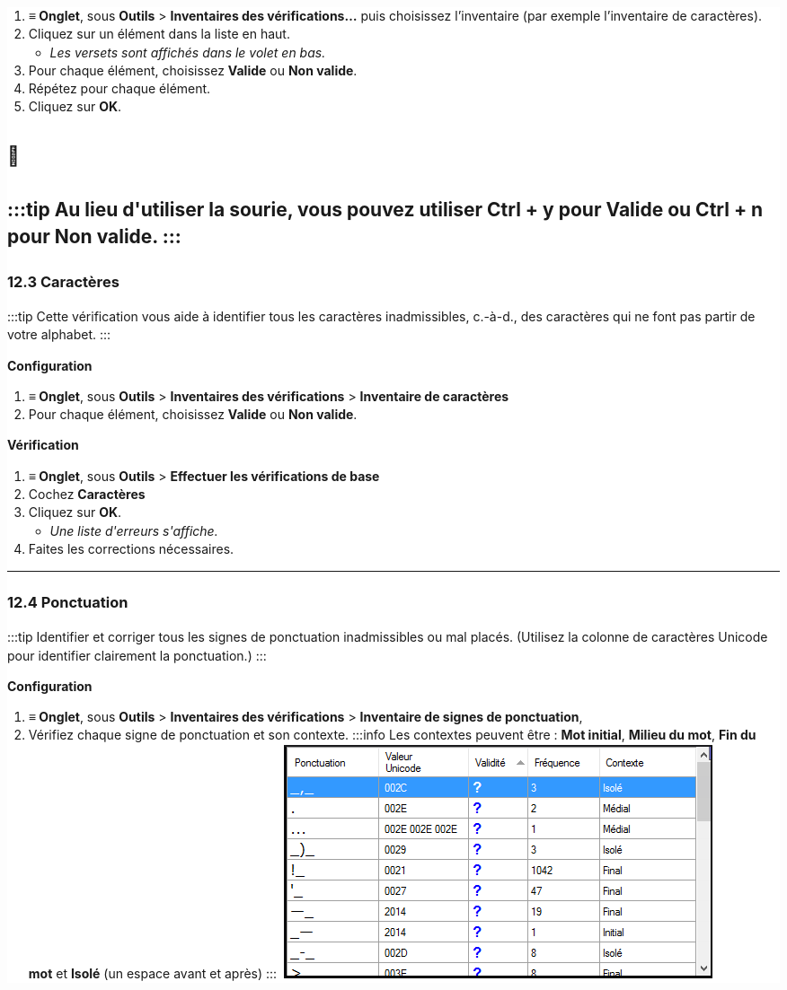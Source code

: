 1. **≡ Onglet**, sous **Outils** \> **Inventaires des vérifications…** puis choisissez l’inventaire (par exemple l’inventaire de caractères).
1. Cliquez sur un élément dans la liste en haut.
     -  *Les versets sont affichés dans le volet en bas.*
1. Pour chaque élément, choisissez **Valide** ou **Non valide**.
1. Répétez pour chaque élément.
1. Cliquez sur **OK**.


## :page_facing_up:

:::tip
Au lieu d'utiliser la sourie, vous pouvez utiliser **Ctrl** + **y** pour **Valide** ou **Ctrl** + **n** pour **Non valide**.
:::
----
### 12.3 Caractères

:::tip
Cette vérification vous aide à identifier tous les caractères inadmissibles, c.-à-d., des caractères qui ne font pas partir de votre alphabet.
:::

**Configuration**
1. **≡ Onglet**, sous **Outils** \> **Inventaires des vérifications** \> **Inventaire de caractères**
1. Pour chaque élément, choisissez **Valide** ou **Non valide**.

**Vérification**
1. **≡ Onglet**, sous **Outils** \> **Effectuer les vérifications de base**
1. Cochez **Caractères** 
1. Cliquez sur **OK**.  
   -  *Une liste d'erreurs s'affiche.*
1. Faites les corrections nécessaires.

----
### 12.4 Ponctuation
:::tip
Identifier et corriger tous les signes de ponctuation inadmissibles ou mal placés. (Utilisez la colonne de caractères Unicode pour identifier clairement la ponctuation.)
:::

**Configuration**  
1. **≡ Onglet**, sous **Outils** \> **Inventaires des vérifications** \> **Inventaire de signes de ponctuation**,
1. Vérifiez chaque signe de ponctuation et son contexte.
:::info
Les contextes peuvent être : **Mot initial**, **Milieu du mot**, **Fin du mot** et **Isolé** (un espace avant et après)
:::
   ![](../media/137bfe4c1499a4ef5d312fc249e14550.png)